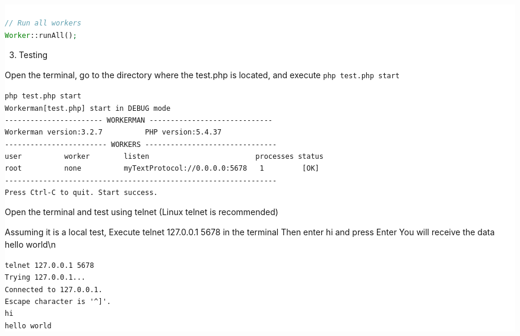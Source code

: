 ```php

// Run all workers
Worker::runAll();
```

3. Testing

Open the terminal, go to the directory where the test.php is located, and execute ```php test.php start```
```
php test.php start
Workerman[test.php] start in DEBUG mode
----------------------- WORKERMAN -----------------------------
Workerman version:3.2.7          PHP version:5.4.37
------------------------ WORKERS -------------------------------
user          worker        listen                         processes status
root          none          myTextProtocol://0.0.0.0:5678   1         [OK]
----------------------------------------------------------------
Press Ctrl-C to quit. Start success.
```

Open the terminal and test using telnet (Linux telnet is recommended)

Assuming it is a local test,
Execute telnet 127.0.0.1 5678 in the terminal
Then enter hi and press Enter
You will receive the data hello world\n
```
telnet 127.0.0.1 5678
Trying 127.0.0.1...
Connected to 127.0.0.1.
Escape character is '^]'.
hi
hello world

```
